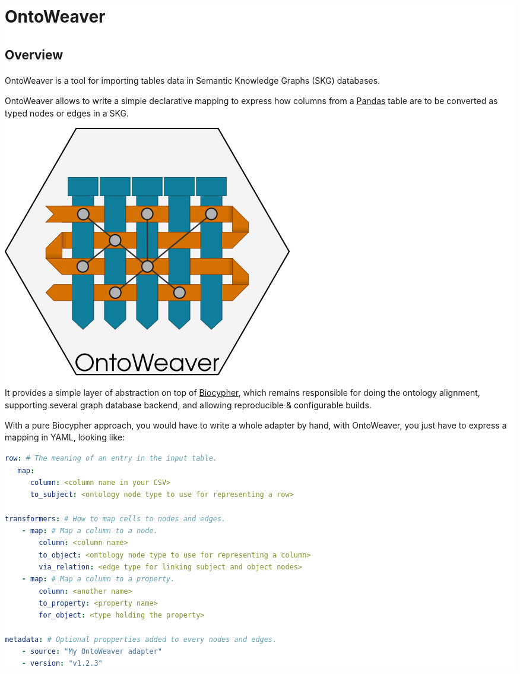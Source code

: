 # OntoWeaver

## Overview

OntoWeaver is a tool for importing tables data in
Semantic Knowledge Graphs (SKG) databases.

OntoWeaver allows to write a simple declarative mapping to express how columns from
a [Pandas](https://pandas.pydata.org/) table are to be converted as typed nodes
or edges in a SKG.

![](docs/OntoWeaver_logo__big.svg)

It provides a simple layer of abstraction on top of [Biocypher](https://biocypher.org),
which remains responsible for doing the ontology alignment,
supporting several graph database backend,
and allowing reproducible & configurable builds.

With a pure Biocypher approach, you would have to write a whole adapter by hand,
with OntoWeaver, you just have to express a mapping in YAML, looking like:
```yaml
row: # The meaning of an entry in the input table.
   map:
      column: <column name in your CSV>
      to_subject: <ontology node type to use for representing a row>

transformers: # How to map cells to nodes and edges.
    - map: # Map a column to a node.
        column: <column name>
        to_object: <ontology node type to use for representing a column>
        via_relation: <edge type for linking subject and object nodes>
    - map: # Map a column to a property.
        column: <another name>
        to_property: <property name>
        for_object: <type holding the property>

metadata: # Optional propperties added to every nodes and edges.
    - source: "My OntoWeaver adapter"
    - version: "v1.2.3"
```
